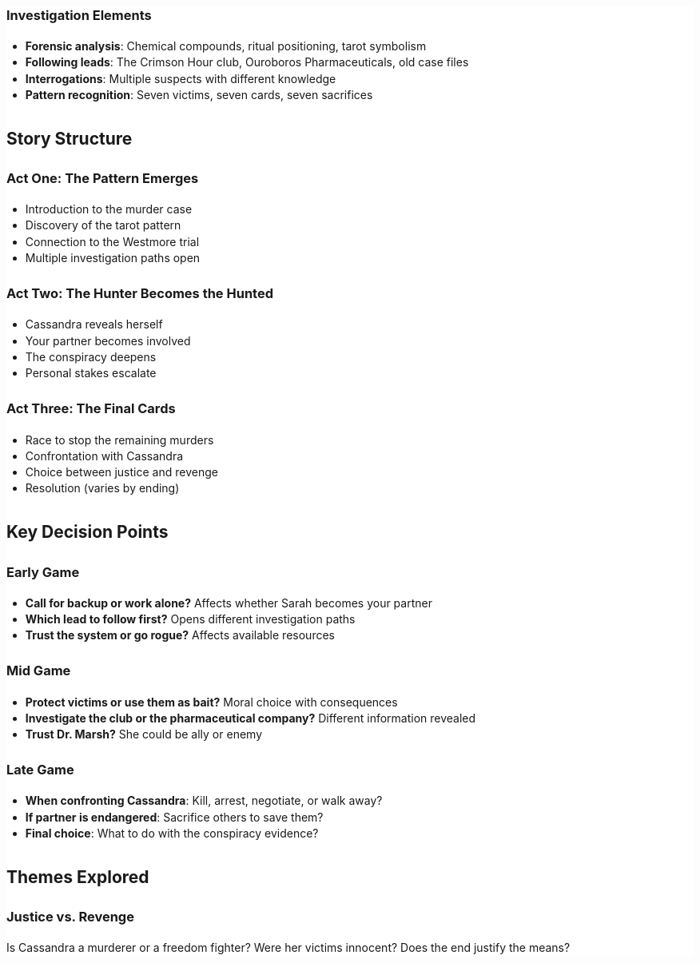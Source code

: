 ### Investigation Elements
- **Forensic analysis**: Chemical compounds, ritual positioning, tarot symbolism
- **Following leads**: The Crimson Hour club, Ouroboros Pharmaceuticals, old case files
- **Interrogations**: Multiple suspects with different knowledge
- **Pattern recognition**: Seven victims, seven cards, seven sacrifices

## Story Structure

### Act One: The Pattern Emerges
- Introduction to the murder case
- Discovery of the tarot pattern
- Connection to the Westmore trial
- Multiple investigation paths open

### Act Two: The Hunter Becomes the Hunted  
- Cassandra reveals herself
- Your partner becomes involved
- The conspiracy deepens
- Personal stakes escalate

### Act Three: The Final Cards
- Race to stop the remaining murders
- Confrontation with Cassandra
- Choice between justice and revenge
- Resolution (varies by ending)

## Key Decision Points

### Early Game
- **Call for backup or work alone?** Affects whether Sarah becomes your partner
- **Which lead to follow first?** Opens different investigation paths
- **Trust the system or go rogue?** Affects available resources

### Mid Game
- **Protect victims or use them as bait?** Moral choice with consequences
- **Investigate the club or the pharmaceutical company?** Different information revealed
- **Trust Dr. Marsh?** She could be ally or enemy

### Late Game
- **When confronting Cassandra**: Kill, arrest, negotiate, or walk away?
- **If partner is endangered**: Sacrifice others to save them?
- **Final choice**: What to do with the conspiracy evidence?

## Themes Explored

### Justice vs. Revenge
Is Cassandra a murderer or a freedom fighter? Were her victims innocent? Does the end justify the means?
